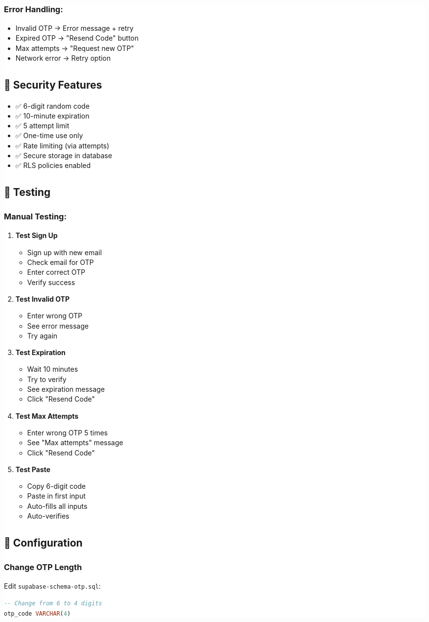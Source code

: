 ### Error Handling:
- Invalid OTP → Error message + retry
- Expired OTP → "Resend Code" button
- Max attempts → "Request new OTP"
- Network error → Retry option

## 🔐 Security Features

- ✅ 6-digit random code
- ✅ 10-minute expiration
- ✅ 5 attempt limit
- ✅ One-time use only
- ✅ Rate limiting (via attempts)
- ✅ Secure storage in database
- ✅ RLS policies enabled

## 🧪 Testing

### Manual Testing:

1. **Test Sign Up**
   - Sign up with new email
   - Check email for OTP
   - Enter correct OTP
   - Verify success

2. **Test Invalid OTP**
   - Enter wrong OTP
   - See error message
   - Try again

3. **Test Expiration**
   - Wait 10 minutes
   - Try to verify
   - See expiration message
   - Click "Resend Code"

4. **Test Max Attempts**
   - Enter wrong OTP 5 times
   - See "Max attempts" message
   - Click "Resend Code"

5. **Test Paste**
   - Copy 6-digit code
   - Paste in first input
   - Auto-fills all inputs
   - Auto-verifies

## 📝 Configuration

### Change OTP Length
Edit `supabase-schema-otp.sql`:
```sql
-- Change from 6 to 4 digits
otp_code VARCHAR(4)
```
